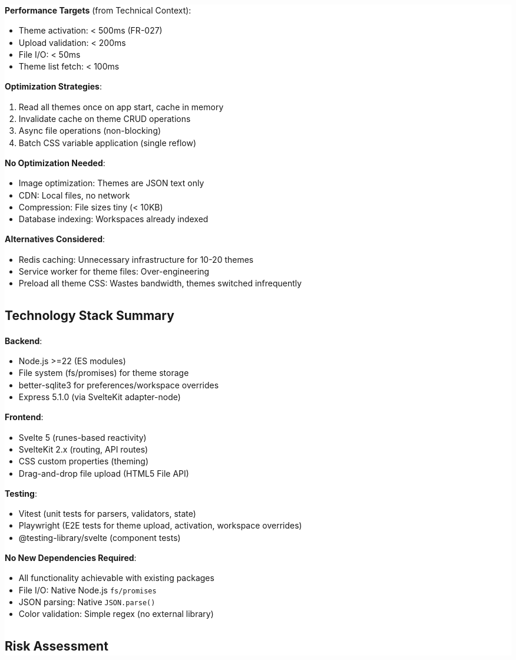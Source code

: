 **Performance Targets** (from Technical Context):

- Theme activation: < 500ms (FR-027)
- Upload validation: < 200ms
- File I/O: < 50ms
- Theme list fetch: < 100ms

**Optimization Strategies**:

1. Read all themes once on app start, cache in memory
2. Invalidate cache on theme CRUD operations
3. Async file operations (non-blocking)
4. Batch CSS variable application (single reflow)

**No Optimization Needed**:

- Image optimization: Themes are JSON text only
- CDN: Local files, no network
- Compression: File sizes tiny (< 10KB)
- Database indexing: Workspaces already indexed

**Alternatives Considered**:

- Redis caching: Unnecessary infrastructure for 10-20 themes
- Service worker for theme files: Over-engineering
- Preload all theme CSS: Wastes bandwidth, themes switched infrequently

## Technology Stack Summary

**Backend**:

- Node.js >=22 (ES modules)
- File system (fs/promises) for theme storage
- better-sqlite3 for preferences/workspace overrides
- Express 5.1.0 (via SvelteKit adapter-node)

**Frontend**:

- Svelte 5 (runes-based reactivity)
- SvelteKit 2.x (routing, API routes)
- CSS custom properties (theming)
- Drag-and-drop file upload (HTML5 File API)

**Testing**:

- Vitest (unit tests for parsers, validators, state)
- Playwright (E2E tests for theme upload, activation, workspace overrides)
- @testing-library/svelte (component tests)

**No New Dependencies Required**:

- All functionality achievable with existing packages
- File I/O: Native Node.js `fs/promises`
- JSON parsing: Native `JSON.parse()`
- Color validation: Simple regex (no external library)

## Risk Assessment
